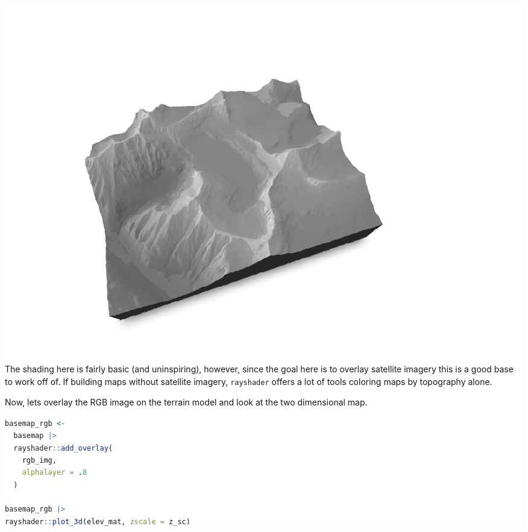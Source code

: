 ![](readme_files/figure-gfm/basemap_snapshot-1.png)

The shading here is fairly basic (and uninspiring), however, since the
goal here is to overlay satellite imagery this is a good base to work
off of. If building maps without satellite imagery, `rayshader` offers a
lot of tools coloring maps by topography alone.

Now, lets overlay the RGB image on the terrain model and look at the two
dimensional map.

``` r
basemap_rgb <-
  basemap |>
  rayshader::add_overlay(
    rgb_img,
    alphalayer = .8
  )

basemap_rgb |> 
rayshader::plot_3d(elev_mat, zscale = z_sc)
```
